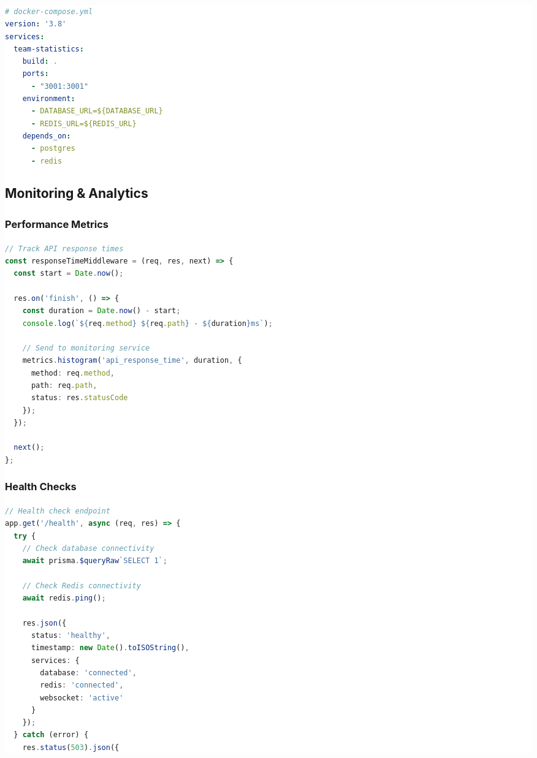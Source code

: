 ```yaml
# docker-compose.yml
version: '3.8'
services:
  team-statistics:
    build: .
    ports:
      - "3001:3001"
    environment:
      - DATABASE_URL=${DATABASE_URL}
      - REDIS_URL=${REDIS_URL}
    depends_on:
      - postgres
      - redis
```

## Monitoring & Analytics

### Performance Metrics

```typescript
// Track API response times
const responseTimeMiddleware = (req, res, next) => {
  const start = Date.now();
  
  res.on('finish', () => {
    const duration = Date.now() - start;
    console.log(`${req.method} ${req.path} - ${duration}ms`);
    
    // Send to monitoring service
    metrics.histogram('api_response_time', duration, {
      method: req.method,
      path: req.path,
      status: res.statusCode
    });
  });
  
  next();
};
```

### Health Checks

```typescript
// Health check endpoint
app.get('/health', async (req, res) => {
  try {
    // Check database connectivity
    await prisma.$queryRaw`SELECT 1`;
    
    // Check Redis connectivity
    await redis.ping();
    
    res.json({
      status: 'healthy',
      timestamp: new Date().toISOString(),
      services: {
        database: 'connected',
        redis: 'connected',
        websocket: 'active'
      }
    });
  } catch (error) {
    res.status(503).json({
```